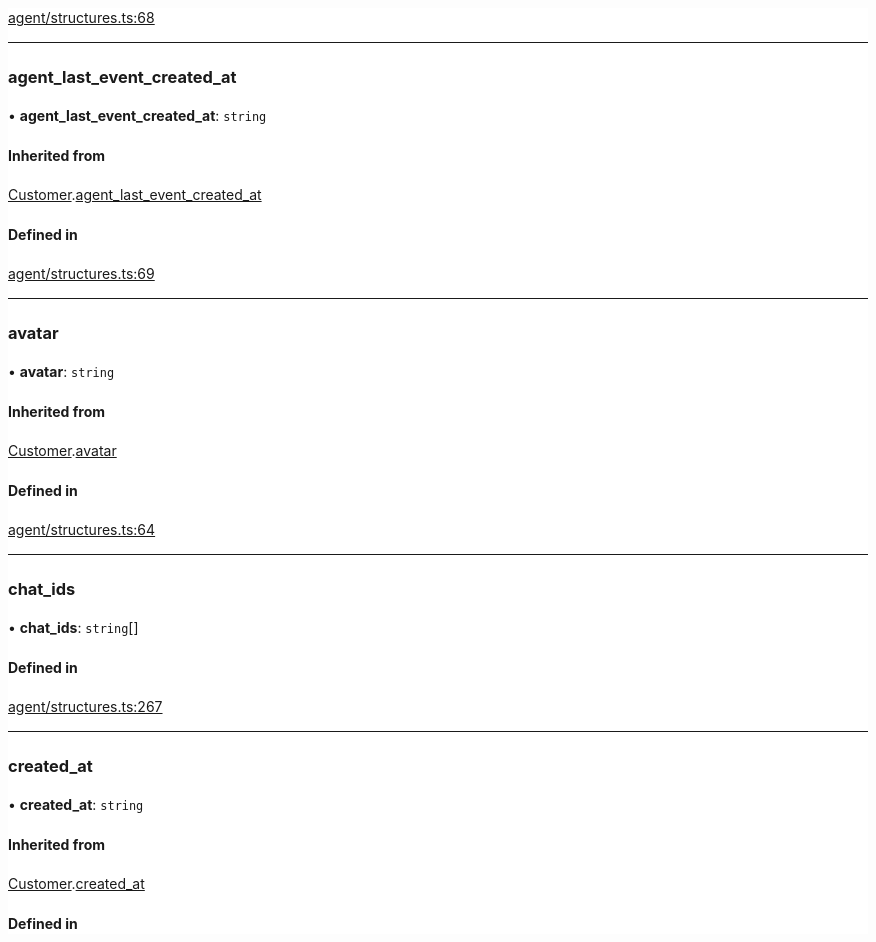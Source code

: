 [agent/structures.ts:68](https://github.com/livechat/lc-sdk-js/blob/4da1eb6/src/agent/structures.ts#L68)

___

### agent\_last\_event\_created\_at

• **agent\_last\_event\_created\_at**: `string`

#### Inherited from

[Customer](agent_structures.Customer.md).[agent_last_event_created_at](agent_structures.Customer.md#agent_last_event_created_at)

#### Defined in

[agent/structures.ts:69](https://github.com/livechat/lc-sdk-js/blob/4da1eb6/src/agent/structures.ts#L69)

___

### avatar

• **avatar**: `string`

#### Inherited from

[Customer](agent_structures.Customer.md).[avatar](agent_structures.Customer.md#avatar)

#### Defined in

[agent/structures.ts:64](https://github.com/livechat/lc-sdk-js/blob/4da1eb6/src/agent/structures.ts#L64)

___

### chat\_ids

• **chat\_ids**: `string`[]

#### Defined in

[agent/structures.ts:267](https://github.com/livechat/lc-sdk-js/blob/4da1eb6/src/agent/structures.ts#L267)

___

### created\_at

• **created\_at**: `string`

#### Inherited from

[Customer](agent_structures.Customer.md).[created_at](agent_structures.Customer.md#created_at)

#### Defined in
